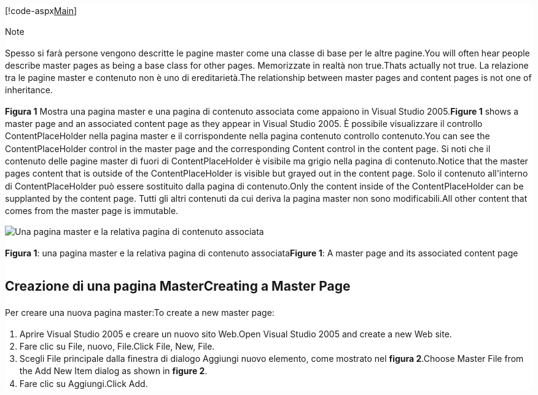 [!code-aspx[Main](master-pages/samples/sample1.aspx)]

> [!NOTE]
> <span data-ttu-id="22e28-144">Spesso si farà persone vengono descritte le pagine master come una classe di base per le altre pagine.</span><span class="sxs-lookup"><span data-stu-id="22e28-144">You will often hear people describe master pages as being a base class for other pages.</span></span> <span data-ttu-id="22e28-145">Memorizzate in realtà non true.</span><span class="sxs-lookup"><span data-stu-id="22e28-145">Thats actually not true.</span></span> <span data-ttu-id="22e28-146">La relazione tra le pagine master e contenuto non è uno di ereditarietà.</span><span class="sxs-lookup"><span data-stu-id="22e28-146">The relationship between master pages and content pages is not one of inheritance.</span></span>


<span data-ttu-id="22e28-147">**Figura 1** Mostra una pagina master e una pagina di contenuto associata come appaiono in Visual Studio 2005.</span><span class="sxs-lookup"><span data-stu-id="22e28-147">**Figure 1** shows a master page and an associated content page as they appear in Visual Studio 2005.</span></span> <span data-ttu-id="22e28-148">È possibile visualizzare il controllo ContentPlaceHolder nella pagina master e il corrispondente nella pagina contenuto controllo contenuto.</span><span class="sxs-lookup"><span data-stu-id="22e28-148">You can see the ContentPlaceHolder control in the master page and the corresponding Content control in the content page.</span></span> <span data-ttu-id="22e28-149">Si noti che il contenuto delle pagine master di fuori di ContentPlaceHolder è visibile ma grigio nella pagina di contenuto.</span><span class="sxs-lookup"><span data-stu-id="22e28-149">Notice that the master pages content that is outside of the ContentPlaceHolder is visible but grayed out in the content page.</span></span> <span data-ttu-id="22e28-150">Solo il contenuto all'interno di ContentPlaceHolder può essere sostituito dalla pagina di contenuto.</span><span class="sxs-lookup"><span data-stu-id="22e28-150">Only the content inside of the ContentPlaceHolder can be supplanted by the content page.</span></span> <span data-ttu-id="22e28-151">Tutti gli altri contenuti da cui deriva la pagina master non sono modificabili.</span><span class="sxs-lookup"><span data-stu-id="22e28-151">All other content that comes from the master page is immutable.</span></span>


![Una pagina master e la relativa pagina di contenuto associata](master-pages/_static/image1.jpg)

<span data-ttu-id="22e28-153">**Figura 1**: una pagina master e la relativa pagina di contenuto associata</span><span class="sxs-lookup"><span data-stu-id="22e28-153">**Figure 1**: A master page and its associated content page</span></span>


## <a name="creating-a-master-page"></a><span data-ttu-id="22e28-154">Creazione di una pagina Master</span><span class="sxs-lookup"><span data-stu-id="22e28-154">Creating a Master Page</span></span>

<span data-ttu-id="22e28-155">Per creare una nuova pagina master:</span><span class="sxs-lookup"><span data-stu-id="22e28-155">To create a new master page:</span></span>

1. <span data-ttu-id="22e28-156">Aprire Visual Studio 2005 e creare un nuovo sito Web.</span><span class="sxs-lookup"><span data-stu-id="22e28-156">Open Visual Studio 2005 and create a new Web site.</span></span>
2. <span data-ttu-id="22e28-157">Fare clic su File, nuovo, File.</span><span class="sxs-lookup"><span data-stu-id="22e28-157">Click File, New, File.</span></span>
3. <span data-ttu-id="22e28-158">Scegli File principale dalla finestra di dialogo Aggiungi nuovo elemento, come mostrato nel **figura 2**.</span><span class="sxs-lookup"><span data-stu-id="22e28-158">Choose Master File from the Add New Item dialog as shown in **figure 2**.</span></span>
4. <span data-ttu-id="22e28-159">Fare clic su Aggiungi.</span><span class="sxs-lookup"><span data-stu-id="22e28-159">Click Add.</span></span>
